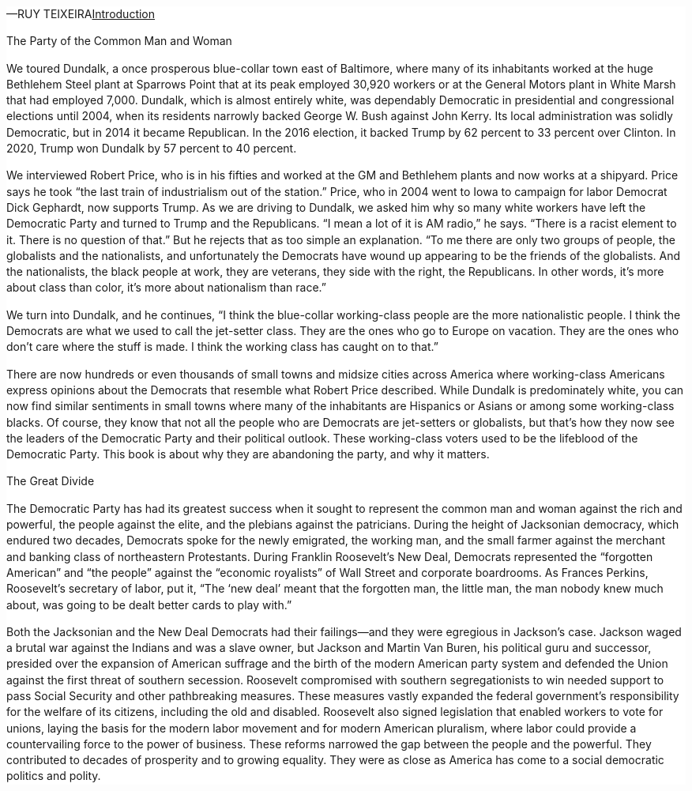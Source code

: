 —RUY TEIXEIRA[Introduction](contents.xhtml#c_int)

The Party of the Common Man and Woman

We toured Dundalk, a once prosperous blue-collar town east of Baltimore, where many of its inhabitants worked at the huge Bethlehem Steel plant at Sparrows Point that at its peak employed 30,920 workers or at the General Motors plant in White Marsh that had employed 7,000. Dundalk, which is almost entirely white, was dependably Democratic in presidential and congressional elections until 2004, when its residents narrowly backed George W. Bush against John Kerry. Its local administration was solidly Democratic, but in 2014 it became Republican. In the 2016 election, it backed Trump by 62 percent to 33 percent over Clinton. In 2020, Trump won Dundalk by 57 percent to 40 percent.

We interviewed Robert Price, who is in his fifties and worked at the GM and Bethlehem plants and now works at a shipyard. Price says he took “the last train of industrialism out of the station.” Price, who in 2004 went to Iowa to campaign for labor Democrat Dick Gephardt, now supports Trump. As we are driving to Dundalk, we asked him why so many white workers have left the Democratic Party and turned to Trump and the Republicans. “I mean a lot of it is AM radio,” he says. “There is a racist element to it. There is no question of that.” But he rejects that as too simple an explanation. “To me there are only two groups of people, the globalists and the nationalists, and unfortunately the Democrats have wound up appearing to be the friends of the globalists. And the nationalists, the black people at work, they are veterans, they side with the right, the Republicans. In other words, it’s more about class than color, it’s more about nationalism than race.”

We turn into Dundalk, and he continues, “I think the blue-collar working-class people are the more nationalistic people. I think the Democrats are what we used to call the jet-setter class. They are the ones who go to Europe on vacation. They are the ones who don’t care where the stuff is made. I think the working class has caught on to that.”

There are now hundreds or even thousands of small towns and midsize cities across America where working-class Americans express opinions about the Democrats that resemble what Robert Price described. While Dundalk is predominately white, you can now find similar sentiments in small towns where many of the inhabitants are Hispanics or Asians or among some working-class blacks. Of course, they know that not all the people who are Democrats are jet-setters or globalists, but that’s how they now see the leaders of the Democratic Party and their political outlook. These working-class voters used to be the lifeblood of the Democratic Party. This book is about why they are abandoning the party, and why it matters.

The Great Divide

The Democratic Party has had its greatest success when it sought to represent the common man and woman against the rich and powerful, the people against the elite, and the plebians against the patricians. During the height of Jacksonian democracy, which endured two decades, Democrats spoke for the newly emigrated, the working man, and the small farmer against the merchant and banking class of northeastern Protestants. During Franklin Roosevelt’s New Deal, Democrats represented the “forgotten American” and “the people” against the “economic royalists” of Wall Street and corporate boardrooms. As Frances Perkins, Roosevelt’s secretary of labor, put it, “The ‘new deal’ meant that the forgotten man, the little man, the man nobody knew much about, was going to be dealt better cards to play with.”

Both the Jacksonian and the New Deal Democrats had their failings—and they were egregious in Jackson’s case. Jackson waged a brutal war against the Indians and was a slave owner, but Jackson and Martin Van Buren, his political guru and successor, presided over the expansion of American suffrage and the birth of the modern American party system and defended the Union against the first threat of southern secession. Roosevelt compromised with southern segregationists to win needed support to pass Social Security and other pathbreaking measures. These measures vastly expanded the federal government’s responsibility for the welfare of its citizens, including the old and disabled. Roosevelt also signed legislation that enabled workers to vote for unions, laying the basis for the modern labor movement and for modern American pluralism, where labor could provide a countervailing force to the power of business. These reforms narrowed the gap between the people and the powerful. They contributed to decades of prosperity and to growing equality. They were as close as America has come to a social democratic politics and polity.
